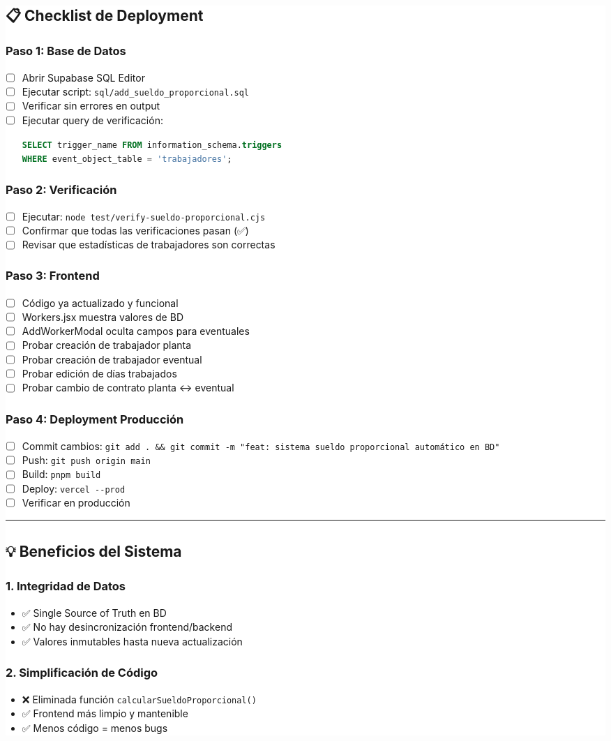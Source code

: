 
## 📋 Checklist de Deployment

### Paso 1: Base de Datos
- [ ] Abrir Supabase SQL Editor
- [ ] Ejecutar script: `sql/add_sueldo_proporcional.sql`
- [ ] Verificar sin errores en output
- [ ] Ejecutar query de verificación:
  ```sql
  SELECT trigger_name FROM information_schema.triggers 
  WHERE event_object_table = 'trabajadores';
  ```

### Paso 2: Verificación
- [ ] Ejecutar: `node test/verify-sueldo-proporcional.cjs`
- [ ] Confirmar que todas las verificaciones pasan (✅)
- [ ] Revisar que estadísticas de trabajadores son correctas

### Paso 3: Frontend
- [ ] Código ya actualizado y funcional
- [ ] Workers.jsx muestra valores de BD
- [ ] AddWorkerModal oculta campos para eventuales
- [ ] Probar creación de trabajador planta
- [ ] Probar creación de trabajador eventual
- [ ] Probar edición de días trabajados
- [ ] Probar cambio de contrato planta ↔ eventual

### Paso 4: Deployment Producción
- [ ] Commit cambios: `git add . && git commit -m "feat: sistema sueldo proporcional automático en BD"`
- [ ] Push: `git push origin main`
- [ ] Build: `pnpm build`
- [ ] Deploy: `vercel --prod`
- [ ] Verificar en producción

---

## 💡 Beneficios del Sistema

### 1. **Integridad de Datos**
- ✅ Single Source of Truth en BD
- ✅ No hay desincronización frontend/backend
- ✅ Valores inmutables hasta nueva actualización

### 2. **Simplificación de Código**
- ❌ Eliminada función `calcularSueldoProporcional()`
- ✅ Frontend más limpio y mantenible
- ✅ Menos código = menos bugs
